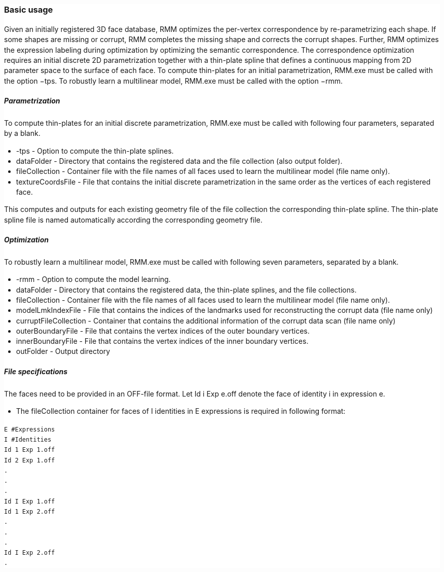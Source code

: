 
### Basic usage

Given an initially registered 3D face database, RMM optimizes the per-vertex correspondence by re-parametrizing each shape. If some shapes are missing or corrupt, RMM completes the missing shape and corrects the corrupt shapes. Further, RMM optimizes the expression labeling during optimization by optimizing the semantic
correspondence. The correspondence optimization requires an initial discrete 2D parametrization together with a thin-plate spline that defines a continuous mapping from 2D parameter space to the surface of each face. To compute thin-plates for an initial parametrization, RMM.exe must be called with the option −tps. To robustly learn a multilinear model, RMM.exe must be called with the option −rmm.

##### Parametrization
To compute thin-plates for an initial discrete parametrization, RMM.exe must be called with following four parameters, separated by a blank.
* -tps - Option to compute the thin-plate splines.
* dataFolder - Directory that contains the registered data and the file collection (also output folder).
* fileCollection - Container file with the file names of all faces used to learn the multilinear model (file name only).
* textureCoordsFile - File that contains the initial discrete parametrization in the same order as the vertices of each registered face.

This computes and outputs for each existing geometry file of the file collection the corresponding thin-plate spline. The thin-plate spline file is named automatically according the corresponding geometry file.

##### Optimization
To robustly learn a multilinear model, RMM.exe must be called with following seven parameters, separated by a blank.
* -rmm - Option to compute the model learning.
* dataFolder - Directory that contains the registered data, the thin-plate splines, and the file collections.
* fileCollection - Container file with the file names of all faces used to learn the multilinear model (file name only).
* modelLmkIndexFile - File that contains the indices of the landmarks used for reconstructing the corrupt data (file name only)
* curruptFileCollection - Container that contains the additional information of the corrupt data scan (file name only)
* outerBoundaryFile - File that contains the vertex indices of the outer boundary vertices.
* innerBoundaryFile - File that contains the vertex indices of the inner boundary vertices.
* outFolder - Output directory

##### File specifications
The faces need to be provided in an OFF-file format. Let Id i Exp e.off denote the face of identity i in expression e.

* The fileCollection container for faces of I identities in E expressions is required in following format:
```
E #Expressions
I #Identities
Id 1 Exp 1.off
Id 2 Exp 1.off
.
.
.
Id I Exp 1.off
Id 1 Exp 2.off
.
.
.
Id I Exp 2.off
.
```